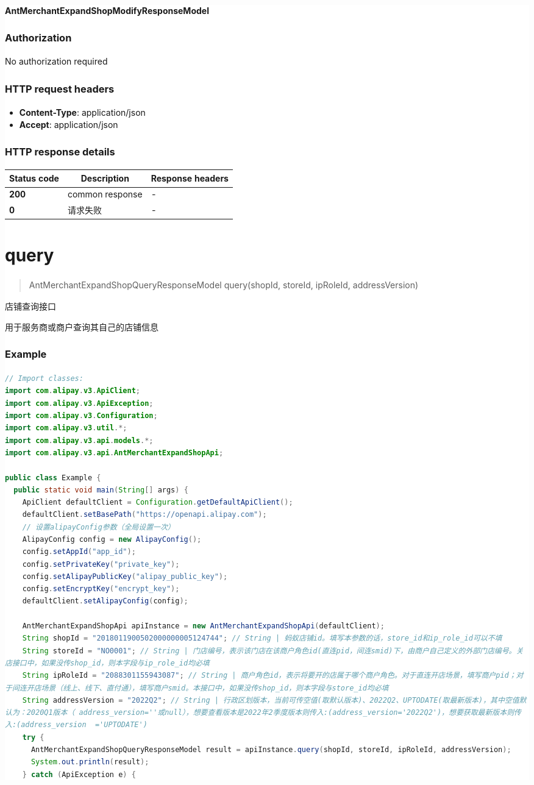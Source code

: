 **AntMerchantExpandShopModifyResponseModel**

### Authorization

No authorization required

### HTTP request headers

 - **Content-Type**: application/json
 - **Accept**: application/json

### HTTP response details
| Status code | Description | Response headers |
|-------------|-------------|------------------|
| **200** | common response |  -  |
| **0** | 请求失败 |  -  |

<a name="query"></a>
# **query**
> AntMerchantExpandShopQueryResponseModel query(shopId, storeId, ipRoleId, addressVersion)

店铺查询接口

用于服务商或商户查询其自己的店铺信息

### Example
```java
// Import classes:
import com.alipay.v3.ApiClient;
import com.alipay.v3.ApiException;
import com.alipay.v3.Configuration;
import com.alipay.v3.util.*;
import com.alipay.v3.api.models.*;
import com.alipay.v3.api.AntMerchantExpandShopApi;

public class Example {
  public static void main(String[] args) {
    ApiClient defaultClient = Configuration.getDefaultApiClient();
    defaultClient.setBasePath("https://openapi.alipay.com");
    // 设置alipayConfig参数（全局设置一次）
    AlipayConfig config = new AlipayConfig();
    config.setAppId("app_id");
    config.setPrivateKey("private_key");
    config.setAlipayPublicKey("alipay_public_key");
    config.setEncryptKey("encrypt_key");
    defaultClient.setAlipayConfig(config);

    AntMerchantExpandShopApi apiInstance = new AntMerchantExpandShopApi(defaultClient);
    String shopId = "2018011900502000000005124744"; // String | 蚂蚁店铺id。填写本参数的话，store_id和ip_role_id可以不填
    String storeId = "NO0001"; // String | 门店编号，表示该门店在该商户角色id(直连pid，间连smid)下，由商户自己定义的外部门店编号。关店接口中，如果没传shop_id，则本字段与ip_role_id均必填
    String ipRoleId = "2088301155943087"; // String | 商户角色id，表示将要开的店属于哪个商户角色。对于直连开店场景，填写商户pid；对于间连开店场景（线上、线下、直付通），填写商户smid。本接口中，如果没传shop_id，则本字段与store_id均必填
    String addressVersion = "2022Q2"; // String | 行政区划版本，当前可传空值(取默认版本)、2022Q2、UPTODATE(取最新版本)，其中空值默认为：2020Q1版本（ address_version=''或null），想要查看版本是2022年2季度版本则传入:(address_version='2022Q2')，想要获取最新版本则传入:(address_version  ='UPTODATE')
    try {
      AntMerchantExpandShopQueryResponseModel result = apiInstance.query(shopId, storeId, ipRoleId, addressVersion);
      System.out.println(result);
    } catch (ApiException e) {
```